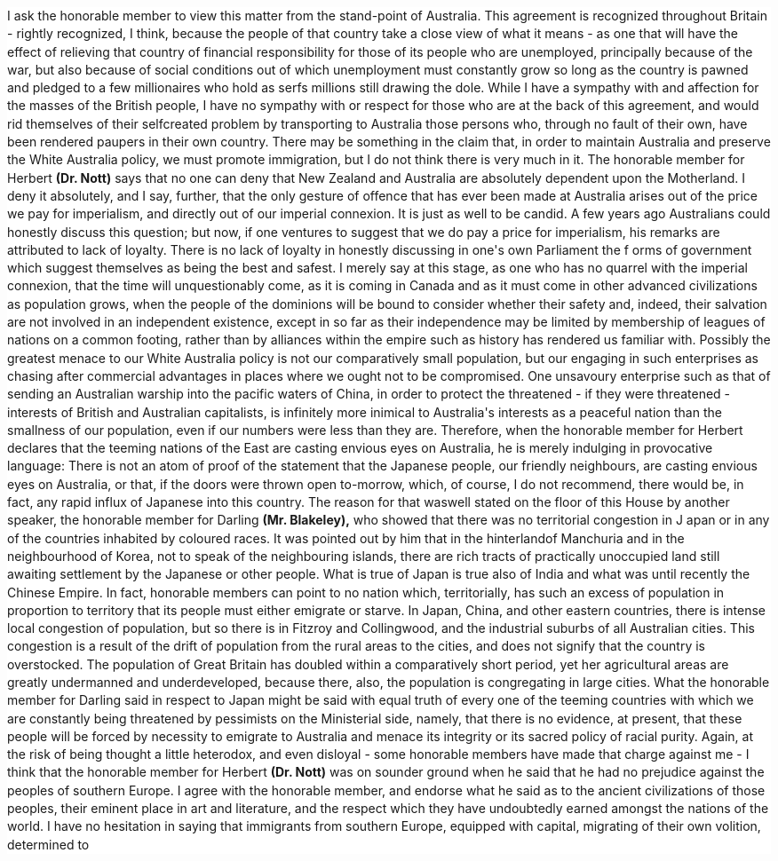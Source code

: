 I ask the honorable member to view this matter from the stand-point of Australia. This agreement is recognized throughout Britain - rightly recognized, I think, because the people of that country take a close view of what it means - as one that will have the effect of relieving that country of financial responsibility for those of its people who are unemployed, principally because of the war, but also because of social conditions out of which unemployment must constantly grow so long as the country is pawned and pledged to a few millionaires who hold as serfs millions still drawing the dole. While I have a sympathy with and affection for the masses of the British people, I have no sympathy with or respect for those who are at the back of this agreement, and would rid themselves of their selfcreated problem by transporting to Australia those persons who, through no fault of their own, have been rendered paupers in their own country. There may be something in the claim that, in order to maintain Australia and preserve the White Australia policy, we must promote immigration, but I do not think there is very much in it. The honorable member for Herbert  **(Dr. Nott)**  says that no one can deny that New Zealand and Australia are absolutely dependent upon the Motherland. I deny it absolutely, and I say, further, that the only gesture of offence that has ever been made at Australia arises out of the price we pay for imperialism, and directly out of our imperial connexion. It is just as well to be candid. A few years ago Australians could honestly discuss this question; but now, if one ventures to suggest that we do pay a price for imperialism, his remarks are attributed to lack of loyalty. There is no lack of loyalty in honestly discussing in one's own Parliament the f orms of government which suggest themselves as being the best and safest. I merely say at this stage, as one who has no quarrel with the imperial connexion, that the time will unquestionably come, as it is coming in Canada and as it must come in other advanced civilizations as population grows, when the people of the dominions will be bound to consider whether their safety and, indeed, their salvation are not involved in an independent existence, except in so far as their independence may be limited by membership of leagues of nations on a common footing, rather than by alliances within the empire such as history has rendered us familiar with. Possibly the greatest menace to our White Australia policy is not our comparatively small population, but our engaging in such enterprises as chasing after commercial advantages in places where we ought not to be compromised. One unsavoury enterprise such as that of sending an Australian warship into the pacific waters of China, in order to protect the threatened - if they were threatened - interests of British and Australian capitalists, is infinitely more inimical to Australia's interests as a peaceful nation than the smallness of our population, even if our numbers were less than they are. Therefore, when the honorable member for Herbert declares that the teeming nations of the East are casting envious eyes on Australia, he is merely indulging in provocative language: There is not an atom of proof of the statement that the Japanese people, our friendly neighbours, are casting envious eyes on Australia, or that, if the doors were thrown open to-morrow, which, of course, I do not recommend, there would be, in fact, any rapid influx of Japanese into this country. The reason for that waswell stated on the floor of this House by another  speaker,  the honorable member for Darling  **(Mr. Blakeley),**  who showed that there was no territorial congestion in J apan or in any of the countries inhabited by coloured races. It was pointed out by him that in the hinterlandof Manchuria and in the neighbourhood of Korea, not to speak of the neighbouring islands, there are rich tracts of practically unoccupied land still awaiting settlement by the Japanese or other people. What is true of Japan is true also of India and what was until recently the Chinese Empire. In fact, honorable members can point to no nation which, territorially, has such an excess of population in proportion to territory that its people must either emigrate or starve. In Japan, China, and other eastern countries, there is intense local congestion of population, but so there is in Fitzroy and Collingwood, and the industrial suburbs of all Australian cities. This congestion is a result of the drift of population from the rural areas to the cities, and does not signify that the country is overstocked. The population of Great Britain has doubled within a comparatively short period, yet her agricultural areas are greatly undermanned and underdeveloped, because there, also, the population is congregating in large cities. What the honorable member for Darling said in respect to Japan might be said with equal truth of every one of the teeming countries with which we are constantly being threatened by pessimists on the Ministerial side, namely, that there is no evidence, at present, that these people will be forced by necessity to emigrate to Australia and menace its integrity or its sacred policy of racial purity. Again, at the risk of being thought a little heterodox, and even disloyal - some honorable members have made that charge against me - I think that the honorable member for Herbert  **(Dr. Nott)**  was on sounder ground when he said that he had no prejudice against the peoples of southern Europe. I agree with the honorable member, and endorse what he said as to the ancient civilizations of those peoples, their eminent place in art and literature, and the respect which they have undoubtedly earned amongst the nations of the world. I have no hesitation in saying that immigrants from southern Europe, equipped with capital, migrating of their own volition, determined to